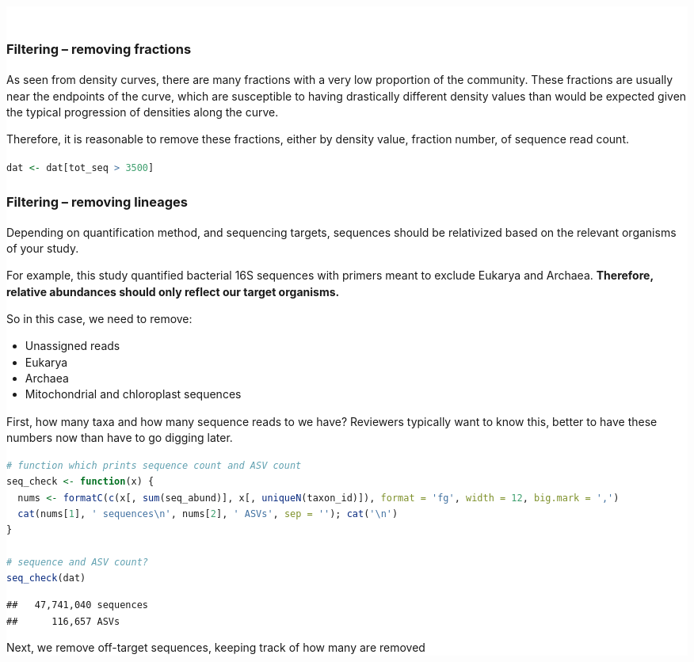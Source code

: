 <br>

### Filtering – removing fractions

As seen from density curves, there are many fractions with a very low
proportion of the community. These fractions are usually near the
endpoints of the curve, which are susceptible to having drastically
different density values than would be expected given the typical
progression of densities along the curve.

Therefore, it is reasonable to remove these fractions, either by density
value, fraction number, of sequence read count.

``` r
dat <- dat[tot_seq > 3500]
```

### Filtering – removing lineages

Depending on quantification method, and sequencing targets, sequences
should be relativized based on the relevant organisms of your study.

For example, this study quantified bacterial 16S sequences with primers
meant to exclude Eukarya and Archaea. **Therefore, relative abundances
should only reflect our target organisms.**

So in this case, we need to remove:

-   Unassigned reads
-   Eukarya
-   Archaea
-   Mitochondrial and chloroplast sequences

First, how many taxa and how many sequence reads to we have? Reviewers
typically want to know this, better to have these numbers now than have
to go digging later.

``` r
# function which prints sequence count and ASV count
seq_check <- function(x) {
  nums <- formatC(c(x[, sum(seq_abund)], x[, uniqueN(taxon_id)]), format = 'fg', width = 12, big.mark = ',')
  cat(nums[1], ' sequences\n', nums[2], ' ASVs', sep = ''); cat('\n')
}

# sequence and ASV count? 
seq_check(dat)
```

    ##   47,741,040 sequences
    ##      116,657 ASVs

Next, we remove off-target sequences, keeping track of how many are
removed
